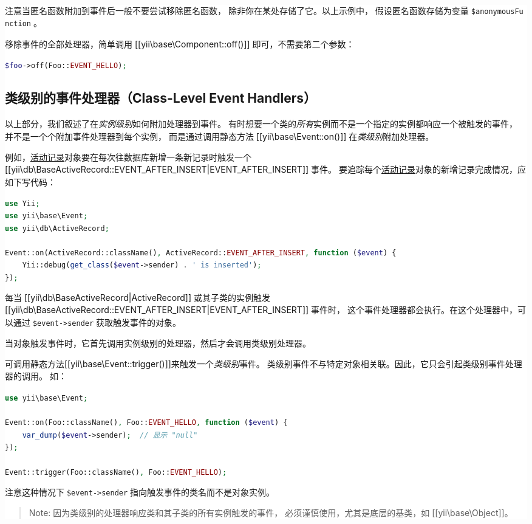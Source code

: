 注意当匿名函数附加到事件后一般不要尝试移除匿名函数，
除非你在某处存储了它。以上示例中，
假设匿名函数存储为变量 `$anonymousFunction` 。

移除事件的全部处理器，简单调用 [[yii\base\Component::off()]] 即可，不需要第二个参数：

```php
$foo->off(Foo::EVENT_HELLO);
```


类级别的事件处理器（Class-Level Event Handlers） <span id="class-level-event-handlers"></span>
-------------------------------------------

以上部分，我们叙述了在*实例级别*如何附加处理器到事件。
有时想要一个类的*所有*实例而不是一个指定的实例都响应一个被触发的事件，
并不是一个个附加事件处理器到每个实例，
而是通过调用静态方法 [[yii\base\Event::on()]] 在*类级别*附加处理器。

例如，[活动记录](db-active-record.md)对象要在每次往数据库新增一条新记录时触发一个 
[[yii\db\BaseActiveRecord::EVENT_AFTER_INSERT|EVENT_AFTER_INSERT]] 事件。
要追踪每个[活动记录](db-active-record.md)对象的新增记录完成情况，应如下写代码：

```php
use Yii;
use yii\base\Event;
use yii\db\ActiveRecord;

Event::on(ActiveRecord::className(), ActiveRecord::EVENT_AFTER_INSERT, function ($event) {
    Yii::debug(get_class($event->sender) . ' is inserted');
});
```

每当 [[yii\db\BaseActiveRecord|ActiveRecord]] 或其子类的实例触发 
[[yii\db\BaseActiveRecord::EVENT_AFTER_INSERT|EVENT_AFTER_INSERT]] 事件时，
这个事件处理器都会执行。在这个处理器中，可以通过 `$event->sender` 获取触发事件的对象。

当对象触发事件时，它首先调用实例级别的处理器，然后才会调用类级别处理器。

可调用静态方法[[yii\base\Event::trigger()]]来触发一个*类级别*事件。
类级别事件不与特定对象相关联。因此，它只会引起类级别事件处理器的调用。
如：

```php
use yii\base\Event;

Event::on(Foo::className(), Foo::EVENT_HELLO, function ($event) {
    var_dump($event->sender);  // 显示 "null"
});

Event::trigger(Foo::className(), Foo::EVENT_HELLO);
```

注意这种情况下 `$event->sender` 指向触发事件的类名而不是对象实例。

> Note: 因为类级别的处理器响应类和其子类的所有实例触发的事件，
  必须谨慎使用，尤其是底层的基类，如 [[yii\base\Object]]。
